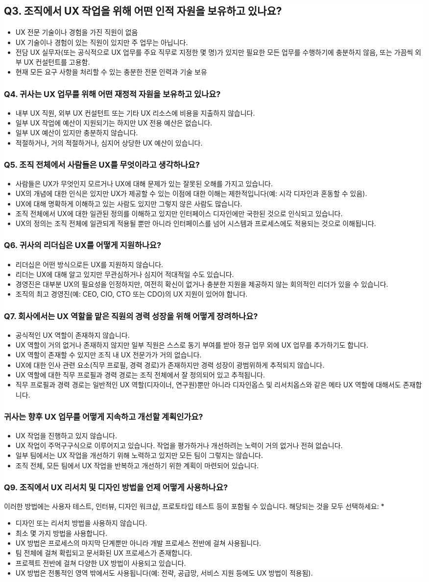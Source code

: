 
## Q3. 조직에서 UX 작업을 위해 어떤 인적 자원을 보유하고 있나요?

- UX 전문 기술이나 경험을 가진 직원이 없음
- UX 기술이나 경험이 있는 직원이 있지만 주 업무는 아닙니다.
- 전담 UX 실무자(또는 공식적으로 UX 업무를 주요 직무로 지정한 몇 명)가 있지만 필요한 모든 업무를 수행하기에 충분하지 않음, 또는 가끔씩 외부 UX 컨설턴트를 고용함.
- 현재 모든 요구 사항을 처리할 수 있는 충분한 전문 인력과 기술 보유


### Q4. 귀사는 UX 업무를 위해 어떤 재정적 자원을 보유하고 있나요?
- 내부 UX 직원, 외부 UX 컨설턴트 또는 기타 UX 리소스에 비용을 지출하지 않습니다.
- 일부 UX 작업에 예산이 지원되기는 하지만 UX 전용 예산은 없습니다.
- 일부 UX 예산이 있지만 충분하지 않습니다.
- 적절하거나, 거의 적절하거나, 심지어 상당한 UX 예산이 있습니다.



### Q5. 조직 전체에서 사람들은 UX를 무엇이라고 생각하나요?
- 사람들은 UX가 무엇인지 모르거나 UX에 대해 문제가 있는 잘못된 오해를 가지고 있습니다.
- UX의 개념에 대한 인식은 있지만 UX가 제공할 수 있는 이점에 대한 이해는 제한적입니다(예: 시각 디자인과 혼동할 수 있음).
- UX에 대해 명확하게 이해하고 있는 사람도 있지만 그렇지 않은 사람도 많습니다.
- 조직 전체에서 UX에 대한 일관된 정의를 이해하고 있지만 인터페이스 디자인에만 국한된 것으로 인식되고 있습니다.
- UX의 정의는 조직 전체에 일관되게 적용될 뿐만 아니라 인터페이스를 넘어 시스템과 프로세스에도 적용되는 것으로 이해됩니다.


### Q6. 귀사의 리더십은 UX를 어떻게 지원하나요?
- 리더십은 어떤 방식으로든 UX를 지원하지 않습니다.
- 리더는 UX에 대해 알고 있지만 무관심하거나 심지어 적대적일 수도 있습니다.
- 경영진은 대부분 UX의 필요성을 인정하지만, 여전히 확신이 없거나 충분한 지원을 제공하지 않는 회의적인 리더가 있을 수 있습니다.
- 조직의 최고 경영진(예: CEO, CIO, CTO 또는 CDO)의 UX 지원이 있어야 합니다.


### Q7. 회사에서는 UX 역할을 맡은 직원의 경력 성장을 위해 어떻게 장려하나요?
- 공식적인 UX 역할이 존재하지 않습니다.
- UX 역할이 거의 없거나 존재하지 않지만 일부 직원은 스스로 동기 부여를 받아 정규 업무 외에 UX 업무를 추가하기도 합니다.
- UX 역할이 존재할 수 있지만 조직 내 UX 전문가가 거의 없습니다.
- UX에 대한 인사 관련 요소(직무 프로필, 경력 경로)가 존재하지만 경력 성장이 광범위하게 추적되지 않습니다.
- UX 역할에 대한 직무 프로필과 경력 경로는 조직 전체에서 잘 정의되어 있고 추적됩니다.
- 직무 프로필과 경력 경로는 일반적인 UX 역할(디자이너, 연구원)뿐만 아니라 디자인옵스 및 리서치옵스와 같은 메타 UX 역할에 대해서도 존재합니다.


### 귀사는 향후 UX 업무를 어떻게 지속하고 개선할 계획인가요?
- UX 작업을 진행하고 있지 않습니다.
- UX 작업이 주먹구구식으로 이루어지고 있습니다. 작업을 평가하거나 개선하려는 노력이 거의 없거나 전혀 없습니다.
- 일부 팀에서는 UX 작업을 개선하기 위해 노력하고 있지만 모든 팀이 그렇지는 않습니다.
- 조직 전체, 모든 팀에서 UX 작업을 반복하고 개선하기 위한 계획이 마련되어 있습니다.


###  Q9. 조직에서 UX 리서치 및 디자인 방법을 언제 어떻게 사용하나요? 
이러한 방법에는 사용자 테스트, 인터뷰, 디자인 워크샵, 프로토타입 테스트 등이 포함될 수 있습니다.
해당되는 것을 모두 선택하세요: *

- 디자인 또는 리서치 방법을 사용하지 않습니다.
- 최소 몇 가지 방법을 사용합니다.
- UX 방법은 프로세스의 마지막 단계뿐만 아니라 개발 프로세스 전반에 걸쳐 사용됩니다.
- 팀 전체에 걸쳐 확립되고 문서화된 UX 프로세스가 존재합니다.
- 프로젝트 전반에 걸쳐 다양한 UX 방법이 사용되고 있습니다.
- UX 방법은 전통적인 영역 밖에서도 사용됩니다(예: 전략, 공급망, 서비스 지원 등에도 UX 방법이 적용됨).
